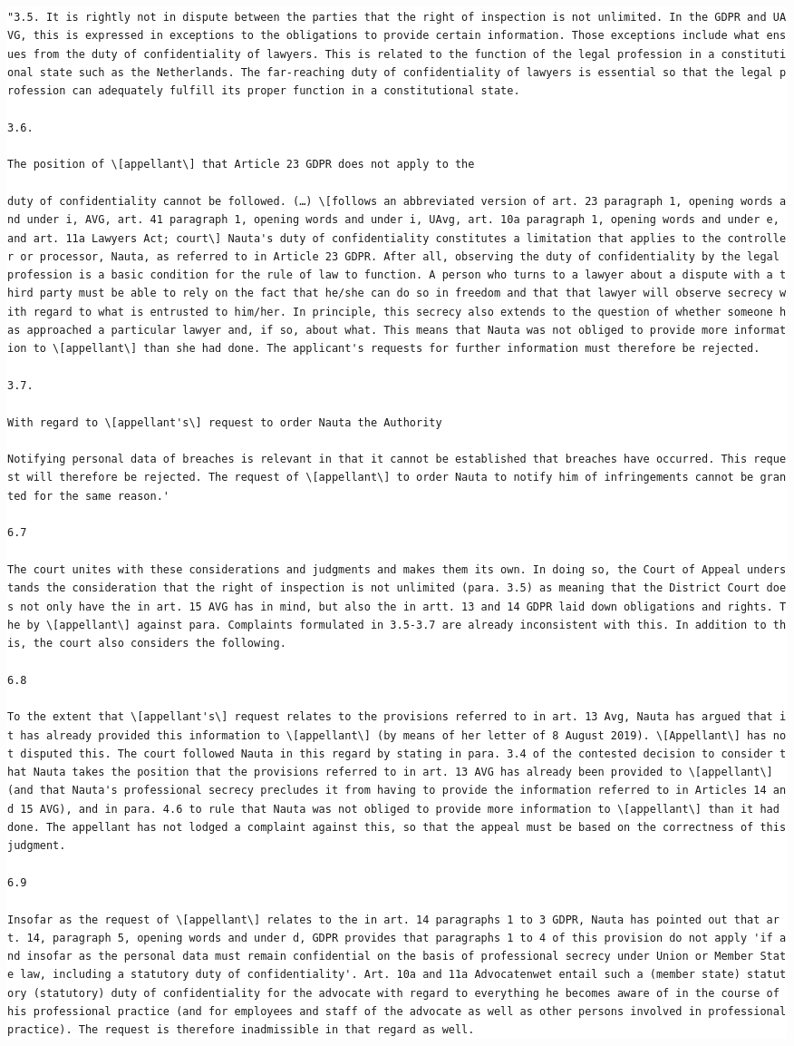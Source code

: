 ```
"3.5. It is rightly not in dispute between the parties that the right of inspection is not unlimited. In the GDPR and UAVG, this is expressed in exceptions to the obligations to provide certain information. Those exceptions include what ensues from the duty of confidentiality of lawyers. This is related to the function of the legal profession in a constitutional state such as the Netherlands. The far-reaching duty of confidentiality of lawyers is essential so that the legal profession can adequately fulfill its proper function in a constitutional state.

3.6.

The position of \[appellant\] that Article 23 GDPR does not apply to the

duty of confidentiality cannot be followed. (…) \[follows an abbreviated version of art. 23 paragraph 1, opening words and under i, AVG, art. 41 paragraph 1, opening words and under i, UAvg, art. 10a paragraph 1, opening words and under e, and art. 11a Lawyers Act; court\] Nauta's duty of confidentiality constitutes a limitation that applies to the controller or processor, Nauta, as referred to in Article 23 GDPR. After all, observing the duty of confidentiality by the legal profession is a basic condition for the rule of law to function. A person who turns to a lawyer about a dispute with a third party must be able to rely on the fact that he/she can do so in freedom and that that lawyer will observe secrecy with regard to what is entrusted to him/her. In principle, this secrecy also extends to the question of whether someone has approached a particular lawyer and, if so, about what. This means that Nauta was not obliged to provide more information to \[appellant\] than she had done. The applicant's requests for further information must therefore be rejected.

3.7.

With regard to \[appellant's\] request to order Nauta the Authority

Notifying personal data of breaches is relevant in that it cannot be established that breaches have occurred. This request will therefore be rejected. The request of \[appellant\] to order Nauta to notify him of infringements cannot be granted for the same reason.'

6.7

The court unites with these considerations and judgments and makes them its own. In doing so, the Court of Appeal understands the consideration that the right of inspection is not unlimited (para. 3.5) as meaning that the District Court does not only have the in art. 15 AVG has in mind, but also the in artt. 13 and 14 GDPR laid down obligations and rights. The by \[appellant\] against para. Complaints formulated in 3.5-3.7 are already inconsistent with this. In addition to this, the court also considers the following.

6.8

To the extent that \[appellant's\] request relates to the provisions referred to in art. 13 Avg, Nauta has argued that it has already provided this information to \[appellant\] (by means of her letter of 8 August 2019). \[Appellant\] has not disputed this. The court followed Nauta in this regard by stating in para. 3.4 of the contested decision to consider that Nauta takes the position that the provisions referred to in art. 13 AVG has already been provided to \[appellant\] (and that Nauta's professional secrecy precludes it from having to provide the information referred to in Articles 14 and 15 AVG), and in para. 4.6 to rule that Nauta was not obliged to provide more information to \[appellant\] than it had done. The appellant has not lodged a complaint against this, so that the appeal must be based on the correctness of this judgment.

6.9

Insofar as the request of \[appellant\] relates to the in art. 14 paragraphs 1 to 3 GDPR, Nauta has pointed out that art. 14, paragraph 5, opening words and under d, GDPR provides that paragraphs 1 to 4 of this provision do not apply 'if and insofar as the personal data must remain confidential on the basis of professional secrecy under Union or Member State law, including a statutory duty of confidentiality'. Art. 10a and 11a Advocatenwet entail such a (member state) statutory (statutory) duty of confidentiality for the advocate with regard to everything he becomes aware of in the course of his professional practice (and for employees and staff of the advocate as well as other persons involved in professional practice). The request is therefore inadmissible in that regard as well.

```